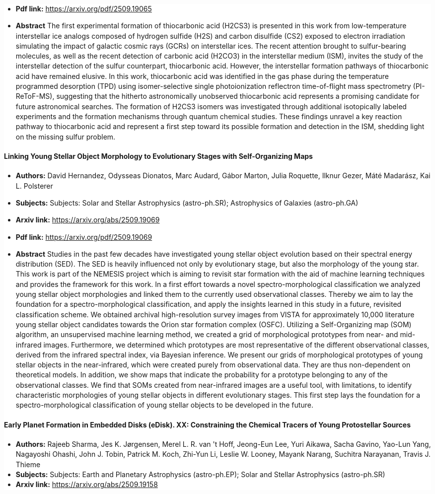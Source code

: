  - **Pdf link:** https://arxiv.org/pdf/2509.19065

 - **Abstract**
 The first experimental formation of thiocarbonic acid (H2CS3) is presented in this work from low-temperature interstellar ice analogs composed of hydrogen sulfide (H2S) and carbon disulfide (CS2) exposed to electron irradiation simulating the impact of galactic cosmic rays (GCRs) on interstellar ices. The recent attention brought to sulfur-bearing molecules, as well as the recent detection of carbonic acid (H2CO3) in the interstellar medium (ISM), invites the study of the interstellar detection of the sulfur counterpart, thiocarbonic acid. However, the interstellar formation pathways of thiocarbonic acid have remained elusive. In this work, thiocarbonic acid was identified in the gas phase during the temperature programmed desorption (TPD) using isomer-selective single photoionization reflectron time-of-flight mass spectrometry (PI-ReToF-MS), suggesting that the hitherto astronomically unobserved thiocarbonic acid represents a promising candidate for future astronomical searches. The formation of H2CS3 isomers was investigated through additional isotopically labeled experiments and the formation mechanisms through quantum chemical studies. These findings unravel a key reaction pathway to thiocarbonic acid and represent a first step toward its possible formation and detection in the ISM, shedding light on the missing sulfur problem.
#### Linking Young Stellar Object Morphology to Evolutionary Stages with Self-Organizing Maps
 - **Authors:** David Hernandez, Odysseas Dionatos, Marc Audard, Gábor Marton, Julia Roquette, Ilknur Gezer, Máté Madarász, Kai L. Polsterer
 - **Subjects:** Subjects:
Solar and Stellar Astrophysics (astro-ph.SR); Astrophysics of Galaxies (astro-ph.GA)
 - **Arxiv link:** https://arxiv.org/abs/2509.19069

 - **Pdf link:** https://arxiv.org/pdf/2509.19069

 - **Abstract**
 Studies in the past few decades have investigated young stellar object evolution based on their spectral energy distribution (SED). The SED is heavily influenced not only by evolutionary stage, but also the morphology of the young star. This work is part of the NEMESIS project which is aiming to revisit star formation with the aid of machine learning techniques and provides the framework for this work. In a first effort towards a novel spectro-morphological classification we analyzed young stellar object morphologies and linked them to the currently used observational classes. Thereby we aim to lay the foundation for a spectro-morphological classification, and apply the insights learned in this study in a future, revisited classification scheme. We obtained archival high-resolution survey images from VISTA for approximately 10,000 literature young stellar object candidates towards the Orion star formation complex (OSFC). Utilizing a Self-Organizing map (SOM) algorithm, an unsupervised machine learning method, we created a grid of morphological prototypes from near- and mid-infrared images. Furthermore, we determined which prototypes are most representative of the different observational classes, derived from the infrared spectral index, via Bayesian inference. We present our grids of morphological prototypes of young stellar objects in the near-infrared, which were created purely from observational data. They are thus non-dependent on theoretical models. In addition, we show maps that indicate the probability for a prototype belonging to any of the observational classes. We find that SOMs created from near-infrared images are a useful tool, with limitations, to identify characteristic morphologies of young stellar objects in different evolutionary stages. This first step lays the foundation for a spectro-morphological classification of young stellar objects to be developed in the future.
#### Early Planet Formation in Embedded Disks (eDisk). XX: Constraining the Chemical Tracers of Young Protostellar Sources
 - **Authors:** Rajeeb Sharma, Jes K. Jørgensen, Merel L. R. van 't Hoff, Jeong-Eun Lee, Yuri Aikawa, Sacha Gavino, Yao-Lun Yang, Nagayoshi Ohashi, John J. Tobin, Patrick M. Koch, Zhi-Yun Li, Leslie W. Looney, Mayank Narang, Suchitra Narayanan, Travis J. Thieme
 - **Subjects:** Subjects:
Earth and Planetary Astrophysics (astro-ph.EP); Solar and Stellar Astrophysics (astro-ph.SR)
 - **Arxiv link:** https://arxiv.org/abs/2509.19158
